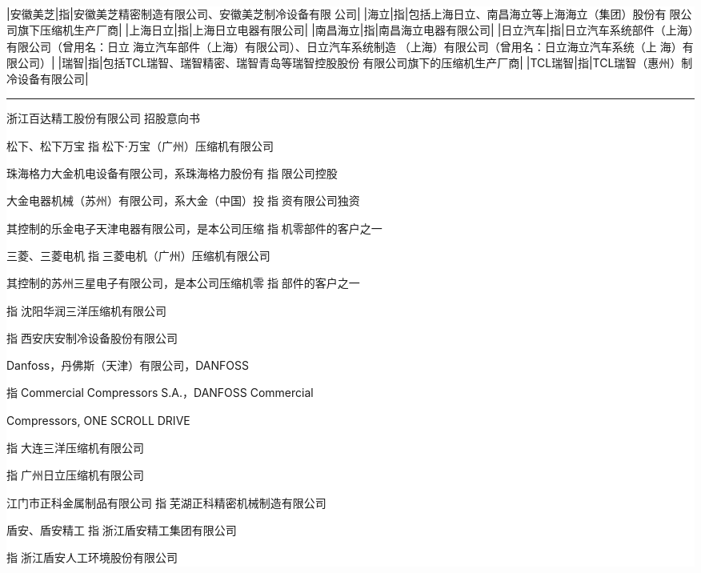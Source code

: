 |安徽美芝|指|安徽美芝精密制造有限公司、安徽美芝制冷设备有限 公司|
|海立|指|包括上海日立、南昌海立等上海海立（集团）股份有 限公司旗下压缩机生产厂商|
|上海日立|指|上海日立电器有限公司|
|南昌海立|指|南昌海立电器有限公司|
|日立汽车|指|日立汽车系统部件（上海）有限公司（曾用名：日立 海立汽车部件（上海）有限公司）、日立汽车系统制造 （上海）有限公司（曾用名：日立海立汽车系统（上 海）有限公司）|
|瑞智|指|包括TCL瑞智、瑞智精密、瑞智青岛等瑞智控股股份 有限公司旗下的压缩机生产厂商|
|TCL瑞智|指|TCL瑞智（惠州）制冷设备有限公司|


-----

浙江百达精工股份有限公司 招股意向书

松下、松下万宝 指 松下·万宝（广州）压缩机有限公司

珠海格力大金机电设备有限公司，系珠海格力股份有
指
限公司控股

大金电器机械（苏州）有限公司，系大金（中国）投
指
资有限公司独资

其控制的乐金电子天津电器有限公司，是本公司压缩
指
机零部件的客户之一

三菱、三菱电机 指 三菱电机（广州）压缩机有限公司

其控制的苏州三星电子有限公司，是本公司压缩机零
指
部件的客户之一

指 沈阳华润三洋压缩机有限公司

指 西安庆安制冷设备股份有限公司

Danfoss，丹佛斯（天津）有限公司，DANFOSS

指 Commercial Compressors S.A.，DANFOSS Commercial

Compressors, ONE SCROLL DRIVE

指 大连三洋压缩机有限公司

指 广州日立压缩机有限公司

江门市正科金属制品有限公司
指
芜湖正科精密机械制造有限公司

盾安、盾安精工 指 浙江盾安精工集团有限公司

指 浙江盾安人工环境股份有限公司
